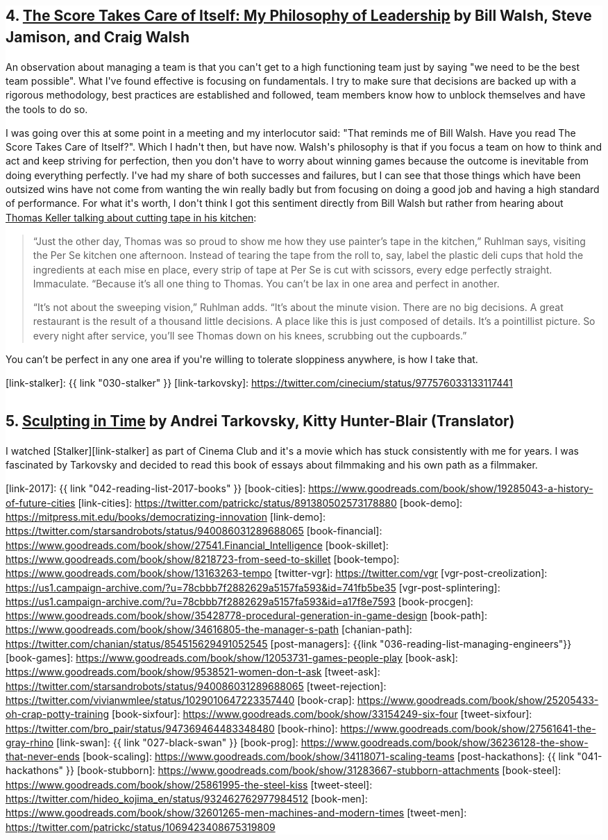 [book-score]: https://www.goodreads.com/book/show/6342995-the-score-takes-care-of-itself
[link-tape]: http://nymag.com/nymetro/food/industry/features/n_10410/index1.html

## 4. [The Score Takes Care of Itself: My Philosophy of Leadership][book-score] by Bill Walsh, Steve Jamison, and Craig Walsh
An observation about managing a team is that you can't get to a high
functioning team just by saying "we need to be the best team possible".  What
I've found effective is focusing on fundamentals.  I try to make sure that
decisions are backed up with a rigorous methodology, best practices are
established and followed, team members know how to unblock themselves and have
the tools to do so.

I was going over this at some point in a meeting and my interlocutor said:
"That reminds me of Bill Walsh.  Have you read The Score Takes Care of
Itself?".  Which I hadn't then, but have now.  Walsh's philosophy is that if
you focus a team on how to think and act and keep striving for perfection, then
you don't have to worry about winning games because the outcome is inevitable
from doing everything perfectly.  I've had my share of both successes and
failures, but I can see that those things which have been outsized wins have
not come from wanting the win really badly but from focusing on doing a good
job and having a high standard of performance.  For what it's worth, I don't
think I got this sentiment directly from Bill Walsh but rather from hearing
about [Thomas Keller talking about cutting tape in his kitchen][link-tape]:

<blockquote>
<p>
“Just the other day, Thomas was so proud to show me how they use painter’s tape
in the kitchen,” Ruhlman says, visiting the Per Se kitchen one afternoon.
Instead of tearing the tape from the roll to, say, label the plastic deli cups
that hold the ingredients at each mise en place, every strip of tape at Per Se
is cut with scissors, every edge perfectly straight. Immaculate. “Because it’s
all one thing to Thomas. You can’t be lax in one area and perfect in another.
</p>
<p>
“It’s not about the sweeping vision,” Ruhlman adds. “It’s about the minute
vision. There are no big decisions. A great restaurant is the result of a
thousand little decisions. A place like this is just composed of details. It’s
a pointillist picture. So every night after service, you’ll see Thomas down on
his knees, scrubbing out the cupboards.”
</p>
</blockquote>

You can’t be perfect in any one area if you're willing to tolerate sloppiness
anywhere, is how I take that.

[book-tarkovsky]: https://www.goodreads.com/book/show/28495.Sculpting_in_Time
[link-stalker]: {{ link "030-stalker" }}
[link-tarkovsky]: https://twitter.com/cinecium/status/977576033133117441

## 5. [Sculpting in Time][book-tarkovsky] by Andrei Tarkovsky, Kitty Hunter-Blair (Translator)
I watched [Stalker][link-stalker] as part of Cinema Club and it's a movie which
has stuck consistently with me for years.  I was fascinated by Tarkovsky and
decided to read this book of essays about filmmaking and his own path as a
filmmaker.


[link-2017]: {{ link "042-reading-list-2017-books" }}
[book-cities]: https://www.goodreads.com/book/show/19285043-a-history-of-future-cities
[link-cities]: https://twitter.com/patrickc/status/891380502573178880
[book-demo]: https://mitpress.mit.edu/books/democratizing-innovation
[link-demo]: https://twitter.com/starsandrobots/status/940086031289688065
[book-financial]: https://www.goodreads.com/book/show/27541.Financial_Intelligence
[book-skillet]: https://www.goodreads.com/book/show/8218723-from-seed-to-skillet
[book-tempo]: https://www.goodreads.com/book/show/13163263-tempo
[twitter-vgr]: https://twitter.com/vgr
[vgr-post-creolization]: https://us1.campaign-archive.com/?u=78cbbb7f2882629a5157fa593&id=741fb5be35
[vgr-post-splintering]: https://us1.campaign-archive.com/?u=78cbbb7f2882629a5157fa593&id=a17f8e7593
[book-procgen]: https://www.goodreads.com/book/show/35428778-procedural-generation-in-game-design
[book-path]: https://www.goodreads.com/book/show/34616805-the-manager-s-path
[chanian-path]: https://twitter.com/chanian/status/854515629491052545
[post-managers]: {{link "036-reading-list-managing-engineers"}}
[book-games]: https://www.goodreads.com/book/show/12053731-games-people-play
[book-ask]: https://www.goodreads.com/book/show/9538521-women-don-t-ask
[tweet-ask]: https://twitter.com/starsandrobots/status/940086031289688065
[tweet-rejection]: https://twitter.com/vivianwmlee/status/1029010647223357440
[book-crap]: https://www.goodreads.com/book/show/25205433-oh-crap-potty-training
[book-sixfour]: https://www.goodreads.com/book/show/33154249-six-four
[tweet-sixfour]: https://twitter.com/bro_pair/status/947369464483348480
[book-rhino]: https://www.goodreads.com/book/show/27561641-the-gray-rhino
[link-swan]: {{ link "027-black-swan" }}
[book-prog]: https://www.goodreads.com/book/show/36236128-the-show-that-never-ends
[book-scaling]: https://www.goodreads.com/book/show/34118071-scaling-teams
[post-hackathons]: {{ link "041-hackathons" }}
[book-stubborn]: https://www.goodreads.com/book/show/31283667-stubborn-attachments
[book-steel]: https://www.goodreads.com/book/show/25861995-the-steel-kiss
[tweet-steel]: https://twitter.com/hideo_kojima_en/status/932462762977984512
[book-men]: https://www.goodreads.com/book/show/32601265-men-machines-and-modern-times
[tweet-men]: https://twitter.com/patrickc/status/1069423408675319809